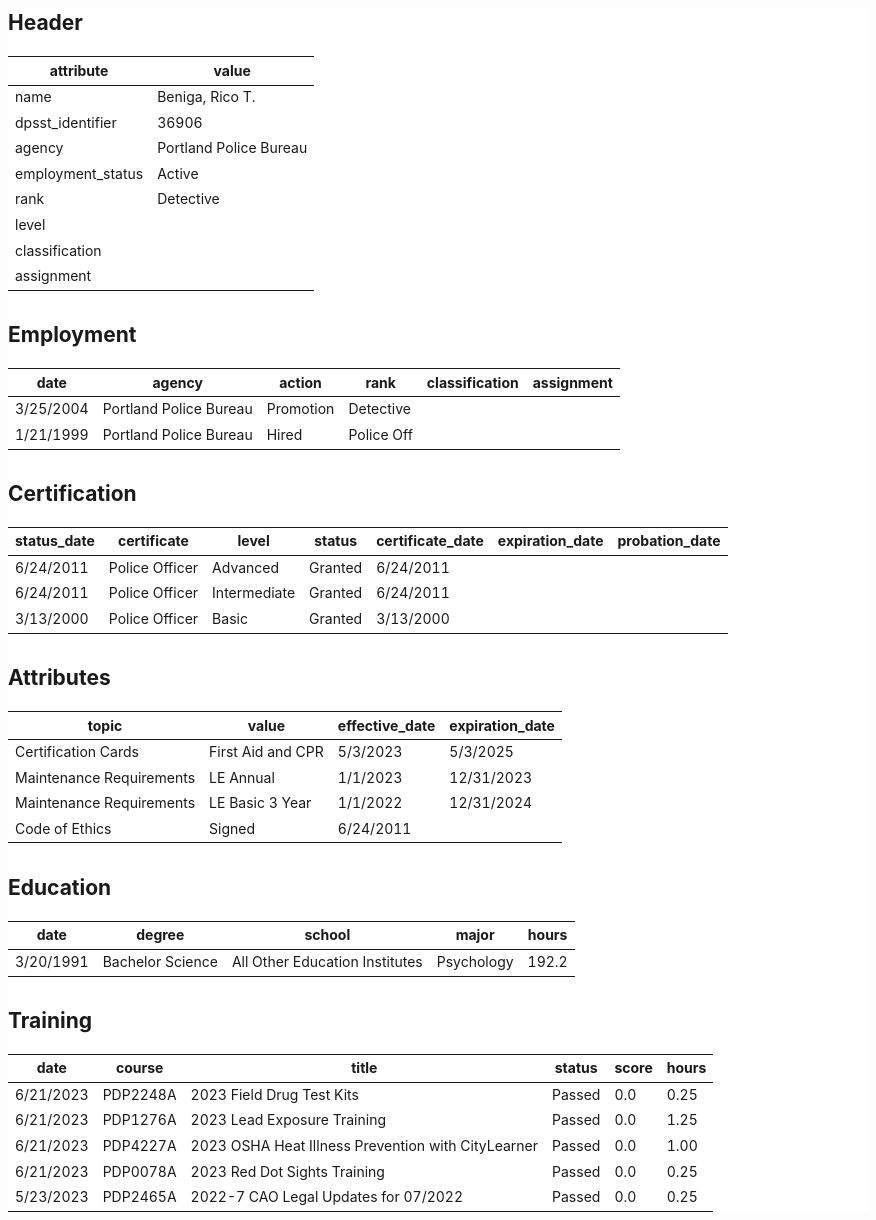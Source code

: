 ## Header
| attribute | value |
| --------- | ----- |
| name | Beniga, Rico T. |
| dpsst_identifier | 36906 |
| agency | Portland Police Bureau |
| employment_status | Active |
| rank | Detective |
| level |  |
| classification |  |
| assignment |  |
## Employment
| date | agency | action | rank | classification | assignment |
| ---- | ------ | ------ | ---- | -------------- | ---------- |
| 3/25/2004 | Portland Police Bureau | Promotion | Detective |  |  |
| 1/21/1999 | Portland Police Bureau | Hired | Police Off |  |  |
## Certification
| status_date | certificate | level | status | certificate_date | expiration_date | probation_date |
| ----------- | ----------- | ----- | ------ | ---------------- | --------------- | -------------- |
| 6/24/2011 | Police Officer | Advanced | Granted | 6/24/2011 |  |  |
| 6/24/2011 | Police Officer | Intermediate | Granted | 6/24/2011 |  |  |
| 3/13/2000 | Police Officer | Basic | Granted | 3/13/2000 |  |  |
## Attributes
| topic | value | effective_date | expiration_date |
| ----- | ----- | -------------- | --------------- |
| Certification Cards | First Aid and CPR | 5/3/2023 | 5/3/2025 |
| Maintenance Requirements | LE Annual | 1/1/2023 | 12/31/2023 |
| Maintenance Requirements | LE Basic 3 Year | 1/1/2022 | 12/31/2024 |
| Code of Ethics | Signed | 6/24/2011 |  |
## Education
| date | degree | school | major | hours |
| ---- | ------ | ------ | ----- | ----- |
| 3/20/1991 | Bachelor Science | All Other Education Institutes | Psychology | 192.2 |
## Training
| date | course | title | status | score | hours |
| ---- | ------ | ----- | ------ | ----- | ----- |
| 6/21/2023 | PDP2248A | 2023 Field Drug Test Kits | Passed | 0.0 | 0.25 |
| 6/21/2023 | PDP1276A | 2023 Lead Exposure Training | Passed | 0.0 | 1.25 |
| 6/21/2023 | PDP4227A | 2023 OSHA Heat Illness Prevention with CityLearner | Passed | 0.0 | 1.00 |
| 6/21/2023 | PDP0078A | 2023 Red Dot Sights Training | Passed | 0.0 | 0.25 |
| 5/23/2023 | PDP2465A | 2022-7 CAO Legal Updates for 07/2022 | Passed | 0.0 | 0.25 |